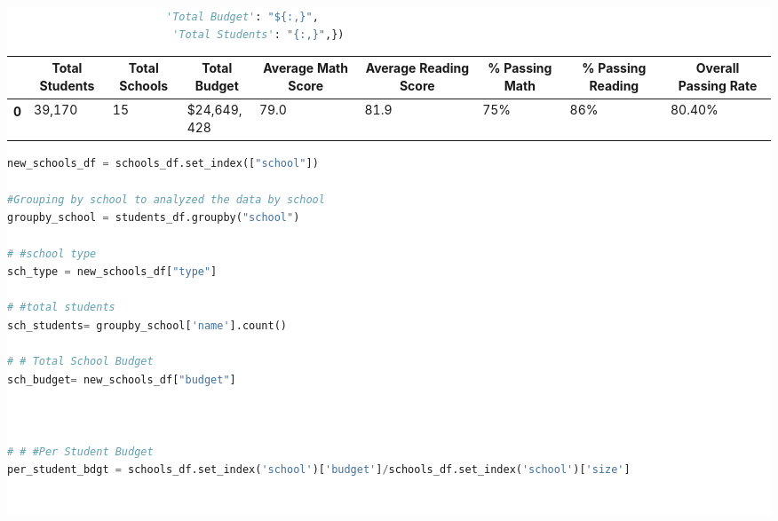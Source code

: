 ```python
                         'Total Budget': "${:,}", 
                          'Total Students': "{:,}",})

```




<style  type="text/css" >
</style>  
<table id="T_5c1f6b5e_6abb_11e8_a84a_8c859026d06c" > 
<thead>    <tr> 
        <th class="blank level0" ></th> 
        <th class="col_heading level0 col0" >Total Students</th> 
        <th class="col_heading level0 col1" >Total Schools</th> 
        <th class="col_heading level0 col2" >Total Budget</th> 
        <th class="col_heading level0 col3" >Average Math Score</th> 
        <th class="col_heading level0 col4" >Average Reading Score</th> 
        <th class="col_heading level0 col5" >% Passing Math</th> 
        <th class="col_heading level0 col6" >% Passing Reading</th> 
        <th class="col_heading level0 col7" >Overall Passing Rate</th> 
    </tr></thead> 
<tbody>    <tr> 
        <th id="T_5c1f6b5e_6abb_11e8_a84a_8c859026d06clevel0_row0" class="row_heading level0 row0" >0</th> 
        <td id="T_5c1f6b5e_6abb_11e8_a84a_8c859026d06crow0_col0" class="data row0 col0" >39,170</td> 
        <td id="T_5c1f6b5e_6abb_11e8_a84a_8c859026d06crow0_col1" class="data row0 col1" >15</td> 
        <td id="T_5c1f6b5e_6abb_11e8_a84a_8c859026d06crow0_col2" class="data row0 col2" >$24,649,428</td> 
        <td id="T_5c1f6b5e_6abb_11e8_a84a_8c859026d06crow0_col3" class="data row0 col3" >79.0</td> 
        <td id="T_5c1f6b5e_6abb_11e8_a84a_8c859026d06crow0_col4" class="data row0 col4" >81.9</td> 
        <td id="T_5c1f6b5e_6abb_11e8_a84a_8c859026d06crow0_col5" class="data row0 col5" >75%</td> 
        <td id="T_5c1f6b5e_6abb_11e8_a84a_8c859026d06crow0_col6" class="data row0 col6" >86%</td> 
        <td id="T_5c1f6b5e_6abb_11e8_a84a_8c859026d06crow0_col7" class="data row0 col7" >80.40%</td> 
    </tr></tbody> 
</table> 




```python
new_schools_df = schools_df.set_index(["school"])

#Grouping by school to analyzed the data by school 
groupby_school = students_df.groupby("school")

# #school type 
sch_type = new_schools_df["type"]

# #total students 
sch_students= groupby_school['name'].count()

# # Total School Budget 
sch_budget= new_schools_df["budget"]



# # #Per Student Budget 
per_student_bdgt = schools_df.set_index('school')['budget']/schools_df.set_index('school')['size']




```
